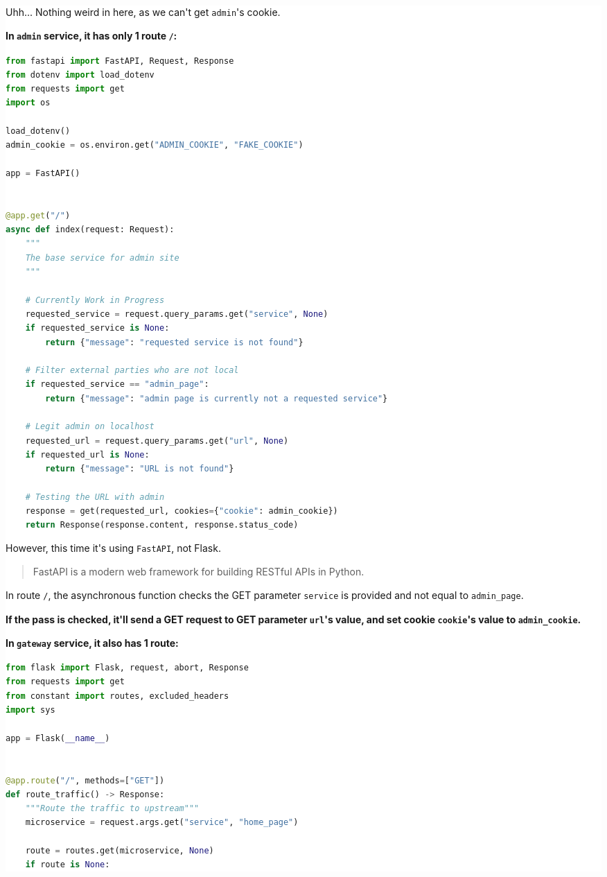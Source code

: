 Uhh... Nothing weird in here, as we can't get `admin`'s cookie.

**In `admin` service, it has only 1 route `/`:**
```python
from fastapi import FastAPI, Request, Response
from dotenv import load_dotenv
from requests import get
import os

load_dotenv()
admin_cookie = os.environ.get("ADMIN_COOKIE", "FAKE_COOKIE")

app = FastAPI()


@app.get("/")
async def index(request: Request):
    """
    The base service for admin site
    """

    # Currently Work in Progress
    requested_service = request.query_params.get("service", None)
    if requested_service is None:
        return {"message": "requested service is not found"}

    # Filter external parties who are not local
    if requested_service == "admin_page":
        return {"message": "admin page is currently not a requested service"}

    # Legit admin on localhost
    requested_url = request.query_params.get("url", None)
    if requested_url is None:
        return {"message": "URL is not found"}

    # Testing the URL with admin
    response = get(requested_url, cookies={"cookie": admin_cookie})
    return Response(response.content, response.status_code)
```

However, this time it's using `FastAPI`, not Flask.

> FastAPI is a modern web framework for building RESTful APIs in Python.

In route `/`, the asynchronous function checks the GET parameter `service` is provided and not equal to `admin_page`.

**If the pass is checked, it'll send a GET request to GET parameter `url`'s value, and set cookie `cookie`'s value to `admin_cookie`.**

**In `gateway` service, it also has 1 route:**
```python
from flask import Flask, request, abort, Response
from requests import get
from constant import routes, excluded_headers
import sys

app = Flask(__name__)


@app.route("/", methods=["GET"])
def route_traffic() -> Response:
    """Route the traffic to upstream"""
    microservice = request.args.get("service", "home_page")

    route = routes.get(microservice, None)
    if route is None:
```